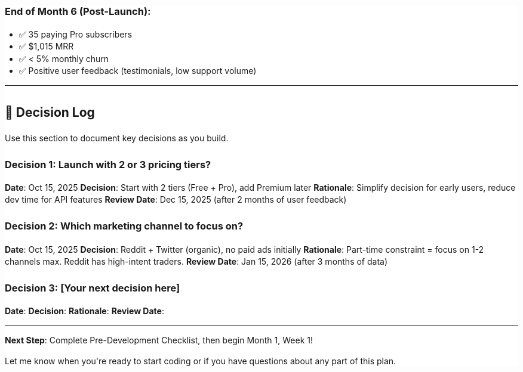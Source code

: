 ### End of Month 6 (Post-Launch):
- ✅ 35 paying Pro subscribers
- ✅ $1,015 MRR
- ✅ < 5% monthly churn
- ✅ Positive user feedback (testimonials, low support volume)

---

## 📝 Decision Log

Use this section to document key decisions as you build.

### Decision 1: Launch with 2 or 3 pricing tiers?
**Date**: Oct 15, 2025
**Decision**: Start with 2 tiers (Free + Pro), add Premium later
**Rationale**: Simplify decision for early users, reduce dev time for API features
**Review Date**: Dec 15, 2025 (after 2 months of user feedback)

### Decision 2: Which marketing channel to focus on?
**Date**: Oct 15, 2025
**Decision**: Reddit + Twitter (organic), no paid ads initially
**Rationale**: Part-time constraint = focus on 1-2 channels max. Reddit has high-intent traders.
**Review Date**: Jan 15, 2026 (after 3 months of data)

### Decision 3: [Your next decision here]
**Date**:
**Decision**:
**Rationale**:
**Review Date**:

---

**Next Step**: Complete Pre-Development Checklist, then begin Month 1, Week 1!

Let me know when you're ready to start coding or if you have questions about any part of this plan.
